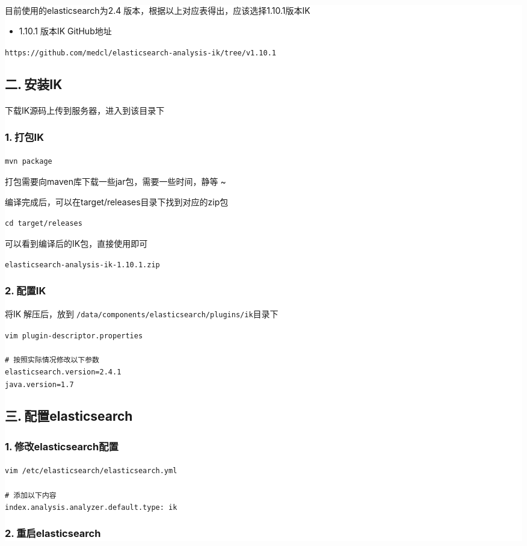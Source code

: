 
目前使用的elasticsearch为2.4 版本，根据以上对应表得出，应该选择1.10.1版本IK

* 1.10.1 版本IK GitHub地址

```
https://github.com/medcl/elasticsearch-analysis-ik/tree/v1.10.1
```

## 二. 安装IK

下载IK源码上传到服务器，进入到该目录下

### 1. 打包IK

```
mvn package
```

打包需要向maven库下载一些jar包，需要一些时间，静等 ~


编译完成后，可以在target/releases目录下找到对应的zip包

```
cd target/releases
```
可以看到编译后的IK包，直接使用即可

```
elasticsearch-analysis-ik-1.10.1.zip
```

### 2. 配置IK

将IK 解压后，放到 `/data/components/elasticsearch/plugins/ik`目录下

```
vim plugin-descriptor.properties

# 按照实际情况修改以下参数
elasticsearch.version=2.4.1
java.version=1.7
```

## 三. 配置elasticsearch

### 1. 修改elasticsearch配置

```
vim /etc/elasticsearch/elasticsearch.yml

# 添加以下内容
index.analysis.analyzer.default.type: ik
```

### 2. 重启elasticsearch
